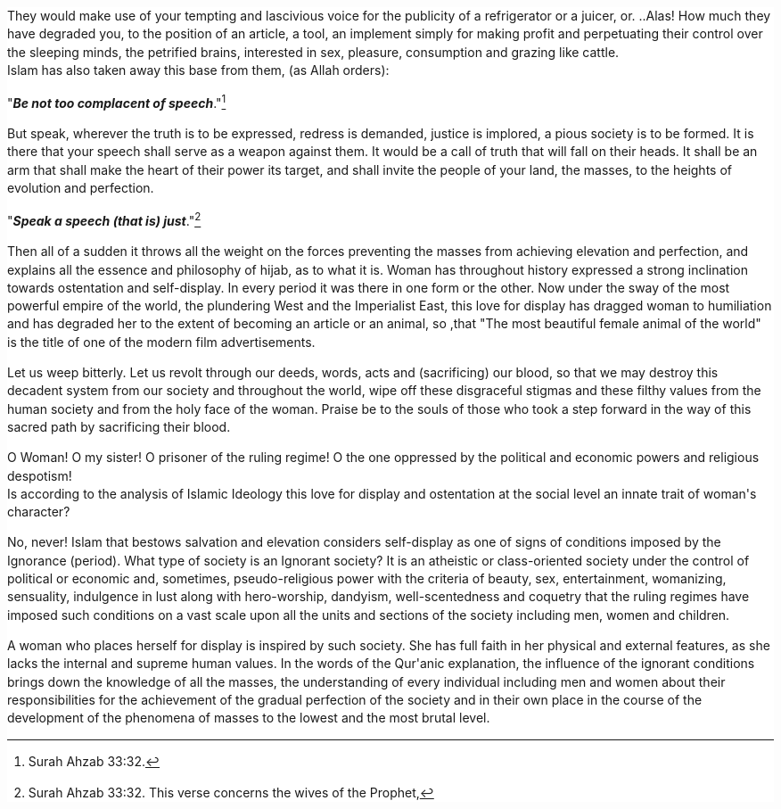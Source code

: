 They would make use of your tempting and lascivious voice for the
publicity of a refrigerator or a juicer, or. ..Alas! How much they have
degraded you, to the position of an article, a tool, an implement simply
for making profit and perpetuating their control over the sleeping
minds, the petrified brains, interested in sex, pleasure, consumption
and grazing like cattle.  
 Islam has also taken away this base from them, (as Allah orders):

"***Be not too complacent of speech***."[^6]

But speak, wherever the truth is to be expressed, redress is demanded,
justice is implored, a pious society is to be formed. It is there that
your speech shall serve as a weapon against them. It would be a call of
truth that will fall on their heads. It shall be an arm that shall make
the heart of their power its target, and shall invite the people of your
land, the masses, to the heights of evolution and perfection.

"***Speak a speech (that is) just***."[^7]

Then all of a sudden it throws all the weight on the forces preventing
the masses from achieving elevation and perfection, and explains all the
essence and philosophy of hijab, as to what it is. Woman has throughout
history expressed a strong inclination towards ostentation and
self-display. In every period it was there in one form or the other. Now
under the sway of the most powerful empire of the world, the plundering
West and the Imperialist East, this love for display has dragged woman
to humiliation and has degraded her to the extent of becoming an article
or an animal, so ,that "The most beautiful female animal of the world"
is the title of one of the modern film advertisements.

Let us weep bitterly. Let us revolt through our deeds, words, acts and
(sacrificing) our blood, so that we may destroy this decadent system
from our society and throughout the world, wipe off these disgraceful
stigmas and these filthy values from the human society and from the holy
face of the woman. Praise be to the souls of those who took a step
forward in the way of this sacred path by sacrificing their blood.

O Woman! O my sister! O prisoner of the ruling regime! O the one
oppressed by the political and economic powers and religious
despotism!  
 Is according to the analysis of Islamic Ideology this love for display
and ostentation at the social level an innate trait of woman's
character?

No, never! Islam that bestows salvation and elevation considers
self-display as one of signs of conditions imposed by the Ignorance
(period). What type of society is an Ignorant society? It is an
atheistic or class-oriented society under the control of political or
economic and, sometimes, pseudo-religious power with the criteria of
beauty, sex, entertainment, womanizing, sensuality, indulgence in lust
along with hero-worship, dandyism, well-scentedness and coquetry that
the ruling regimes have imposed such conditions on a vast scale upon all
the units and sections of the society including men, women and children.

A woman who places herself for display is inspired by such society. She
has full faith in her physical and external features, as she lacks the
internal and supreme human values. In the words of the Qur'anic
explanation, the influence of the ignorant conditions brings down the
knowledge of all the masses, the understanding of every individual
including men and women about their responsibilities for the achievement
of the gradual perfection of the society and in their own place in the
course of the development of the phenomena of masses to the lowest and
the most brutal level.


[^1]: Surah Nur 24:31.
[^2]: Surah Nur. 24:31.
[^3]: Surah Ahzab 33:59.
[^4]: Surah Nur 24:31. With regard to the beauty and ornaments, which
[^5]: Surah Nur, 24:31.
[^6]: Surah Ahzab 33:32.
[^7]: Surah Ahzab 33:32. This verse concerns the wives of the Prophet,
[^8]: Surah Ahzab 33:32. This part of the verse also concerns the wives
[^9]: Surah Hud: 11 :44
[^10]: Surah al-Baqarah 2:143 and Surah AaIi-Imran 3:110.
[^11]: Surah al-Ma'idah 5:56.
[^12]: Surah Tawbah 9:71. For the commentary of this verse refer to
[^13]: Surah al-Anfal 8:24.
[^14]: Vide all the works on Marxism, particularly the Communist
[^15]: Vide "Sardar-e-Jangal" by Ibrahim Fakhra'i, and "Shuravi va
[^16]: Engels: Basic Writings, Some Political. and Philosophy, London,
[^17]: The experience of the Islamic Revolution and the role of small
[^18]: Surah al-Anfal: 8:39